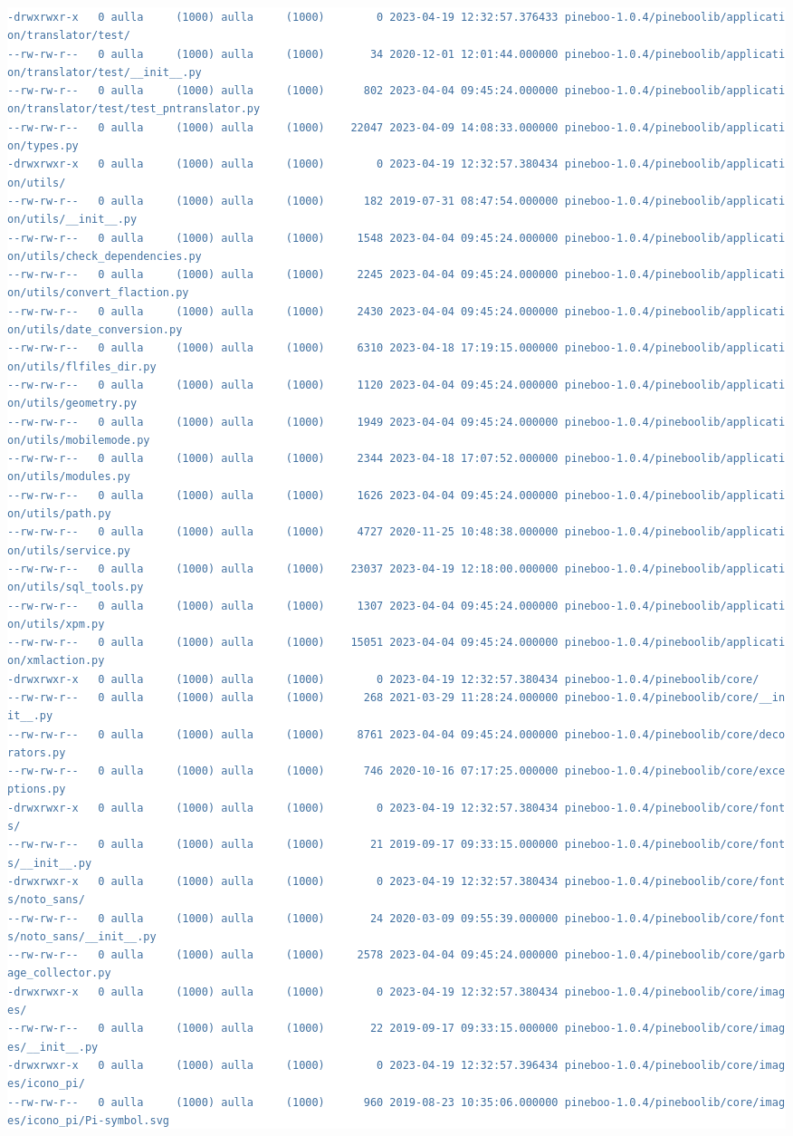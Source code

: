 ```diff
-drwxrwxr-x   0 aulla     (1000) aulla     (1000)        0 2023-04-19 12:32:57.376433 pineboo-1.0.4/pineboolib/application/translator/test/
--rw-rw-r--   0 aulla     (1000) aulla     (1000)       34 2020-12-01 12:01:44.000000 pineboo-1.0.4/pineboolib/application/translator/test/__init__.py
--rw-rw-r--   0 aulla     (1000) aulla     (1000)      802 2023-04-04 09:45:24.000000 pineboo-1.0.4/pineboolib/application/translator/test/test_pntranslator.py
--rw-rw-r--   0 aulla     (1000) aulla     (1000)    22047 2023-04-09 14:08:33.000000 pineboo-1.0.4/pineboolib/application/types.py
-drwxrwxr-x   0 aulla     (1000) aulla     (1000)        0 2023-04-19 12:32:57.380434 pineboo-1.0.4/pineboolib/application/utils/
--rw-rw-r--   0 aulla     (1000) aulla     (1000)      182 2019-07-31 08:47:54.000000 pineboo-1.0.4/pineboolib/application/utils/__init__.py
--rw-rw-r--   0 aulla     (1000) aulla     (1000)     1548 2023-04-04 09:45:24.000000 pineboo-1.0.4/pineboolib/application/utils/check_dependencies.py
--rw-rw-r--   0 aulla     (1000) aulla     (1000)     2245 2023-04-04 09:45:24.000000 pineboo-1.0.4/pineboolib/application/utils/convert_flaction.py
--rw-rw-r--   0 aulla     (1000) aulla     (1000)     2430 2023-04-04 09:45:24.000000 pineboo-1.0.4/pineboolib/application/utils/date_conversion.py
--rw-rw-r--   0 aulla     (1000) aulla     (1000)     6310 2023-04-18 17:19:15.000000 pineboo-1.0.4/pineboolib/application/utils/flfiles_dir.py
--rw-rw-r--   0 aulla     (1000) aulla     (1000)     1120 2023-04-04 09:45:24.000000 pineboo-1.0.4/pineboolib/application/utils/geometry.py
--rw-rw-r--   0 aulla     (1000) aulla     (1000)     1949 2023-04-04 09:45:24.000000 pineboo-1.0.4/pineboolib/application/utils/mobilemode.py
--rw-rw-r--   0 aulla     (1000) aulla     (1000)     2344 2023-04-18 17:07:52.000000 pineboo-1.0.4/pineboolib/application/utils/modules.py
--rw-rw-r--   0 aulla     (1000) aulla     (1000)     1626 2023-04-04 09:45:24.000000 pineboo-1.0.4/pineboolib/application/utils/path.py
--rw-rw-r--   0 aulla     (1000) aulla     (1000)     4727 2020-11-25 10:48:38.000000 pineboo-1.0.4/pineboolib/application/utils/service.py
--rw-rw-r--   0 aulla     (1000) aulla     (1000)    23037 2023-04-19 12:18:00.000000 pineboo-1.0.4/pineboolib/application/utils/sql_tools.py
--rw-rw-r--   0 aulla     (1000) aulla     (1000)     1307 2023-04-04 09:45:24.000000 pineboo-1.0.4/pineboolib/application/utils/xpm.py
--rw-rw-r--   0 aulla     (1000) aulla     (1000)    15051 2023-04-04 09:45:24.000000 pineboo-1.0.4/pineboolib/application/xmlaction.py
-drwxrwxr-x   0 aulla     (1000) aulla     (1000)        0 2023-04-19 12:32:57.380434 pineboo-1.0.4/pineboolib/core/
--rw-rw-r--   0 aulla     (1000) aulla     (1000)      268 2021-03-29 11:28:24.000000 pineboo-1.0.4/pineboolib/core/__init__.py
--rw-rw-r--   0 aulla     (1000) aulla     (1000)     8761 2023-04-04 09:45:24.000000 pineboo-1.0.4/pineboolib/core/decorators.py
--rw-rw-r--   0 aulla     (1000) aulla     (1000)      746 2020-10-16 07:17:25.000000 pineboo-1.0.4/pineboolib/core/exceptions.py
-drwxrwxr-x   0 aulla     (1000) aulla     (1000)        0 2023-04-19 12:32:57.380434 pineboo-1.0.4/pineboolib/core/fonts/
--rw-rw-r--   0 aulla     (1000) aulla     (1000)       21 2019-09-17 09:33:15.000000 pineboo-1.0.4/pineboolib/core/fonts/__init__.py
-drwxrwxr-x   0 aulla     (1000) aulla     (1000)        0 2023-04-19 12:32:57.380434 pineboo-1.0.4/pineboolib/core/fonts/noto_sans/
--rw-rw-r--   0 aulla     (1000) aulla     (1000)       24 2020-03-09 09:55:39.000000 pineboo-1.0.4/pineboolib/core/fonts/noto_sans/__init__.py
--rw-rw-r--   0 aulla     (1000) aulla     (1000)     2578 2023-04-04 09:45:24.000000 pineboo-1.0.4/pineboolib/core/garbage_collector.py
-drwxrwxr-x   0 aulla     (1000) aulla     (1000)        0 2023-04-19 12:32:57.380434 pineboo-1.0.4/pineboolib/core/images/
--rw-rw-r--   0 aulla     (1000) aulla     (1000)       22 2019-09-17 09:33:15.000000 pineboo-1.0.4/pineboolib/core/images/__init__.py
-drwxrwxr-x   0 aulla     (1000) aulla     (1000)        0 2023-04-19 12:32:57.396434 pineboo-1.0.4/pineboolib/core/images/icono_pi/
--rw-rw-r--   0 aulla     (1000) aulla     (1000)      960 2019-08-23 10:35:06.000000 pineboo-1.0.4/pineboolib/core/images/icono_pi/Pi-symbol.svg
```